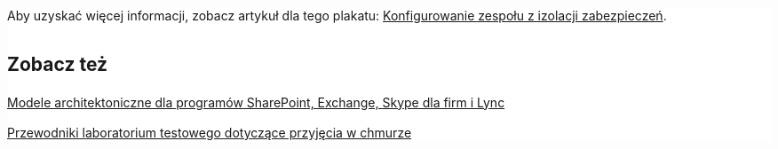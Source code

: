 Aby uzyskać więcej informacji, zobacz artykuł dla tego plakatu: [Konfigurowanie zespołu z izolacji zabezpieczeń](secure-teams-security-isolation.md).


## <a name="see-also"></a>Zobacz też

[Modele architektoniczne dla programów SharePoint, Exchange, Skype dla firm i Lync](../enterprise/architectural-models-for-sharepoint-exchange-skype-for-business-and-lync.md)

[Przewodniki laboratorium testowego dotyczące przyjęcia w chmurze](../enterprise/cloud-adoption-test-lab-guides-tlgs.md)
